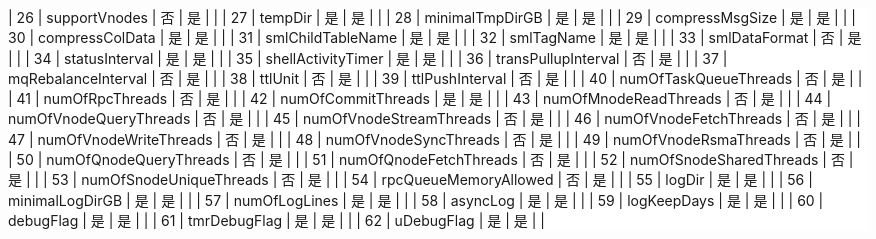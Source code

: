 | 26  |      supportVnodes      | 否              | 是              |                                                   |
| 27  |         tempDir         | 是              | 是              |                                                   |
| 28  |     minimalTmpDirGB     | 是              | 是              |                                                   |
| 29  |     compressMsgSize     | 是              | 是              |                                                   |
| 30  |     compressColData     | 是              | 是              |                                                   |
| 31  |    smlChildTableName    | 是              | 是              |                                                   |
| 32  |       smlTagName        | 是              | 是              |                                                   |
| 33  |      smlDataFormat      | 否              | 是              |                                                   |
| 34  |     statusInterval      | 是              | 是              |                                                   |
| 35  |   shellActivityTimer    | 是              | 是              |                                                   |
| 36  |   transPullupInterval   | 否              | 是              |                                                   |
| 37  |   mqRebalanceInterval   | 否              | 是              |                                                   |
| 38  |         ttlUnit         | 否              | 是              |                                                   |
| 39  |     ttlPushInterval     | 否              | 是              |                                                   |
| 40  |  numOfTaskQueueThreads  | 否              | 是              |                                                   |
| 41  |     numOfRpcThreads     | 否              | 是              |                                                   |
| 42  |   numOfCommitThreads    | 是              | 是              |                                                   |
| 43  |  numOfMnodeReadThreads  | 否              | 是              |                                                   |
| 44  | numOfVnodeQueryThreads  | 否              | 是              |                                                   |
| 45  | numOfVnodeStreamThreads | 否              | 是              |                                                   |
| 46  | numOfVnodeFetchThreads  | 否              | 是              |                                                   |
| 47  | numOfVnodeWriteThreads  | 否              | 是              |                                                   |
| 48  |  numOfVnodeSyncThreads  | 否              | 是              |                                                   |
| 49  |  numOfVnodeRsmaThreads  | 否              | 是              |                                                   |
| 50  | numOfQnodeQueryThreads  | 否              | 是              |                                                   |
| 51  | numOfQnodeFetchThreads  | 否              | 是              |                                                   |
| 52  | numOfSnodeSharedThreads | 否              | 是              |                                                   |
| 53  | numOfSnodeUniqueThreads | 否              | 是              |                                                   |
| 54  |  rpcQueueMemoryAllowed  | 否              | 是              |                                                   |
| 55  |         logDir          | 是              | 是              |                                                   |
| 56  |     minimalLogDirGB     | 是              | 是              |                                                   |
| 57  |      numOfLogLines      | 是              | 是              |                                                   |
| 58  |        asyncLog         | 是              | 是              |                                                   |
| 59  |       logKeepDays       | 是              | 是              |                                                   |
| 60  |        debugFlag        | 是              | 是              |                                                   |
| 61  |      tmrDebugFlag       | 是              | 是              |                                                   |
| 62  |       uDebugFlag        | 是              | 是              |                                                   |